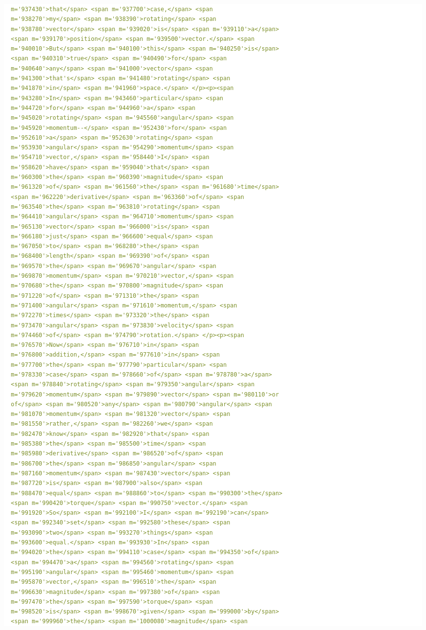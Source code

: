 ```yaml
  m='937430'>that</span> <span m='937700'>case,</span> <span
  m='938270'>my</span> <span m='938390'>rotating</span> <span
  m='938780'>vector</span> <span m='939020'>is</span> <span m='939110'>a</span>
  <span m='939170'>position</span> <span m='939500'>vector.</span> <span
  m='940010'>But</span> <span m='940100'>this</span> <span m='940250'>is</span>
  <span m='940310'>true</span> <span m='940490'>for</span> <span
  m='940640'>any</span> <span m='941000'>vector</span> <span
  m='941300'>that's</span> <span m='941480'>rotating</span> <span
  m='941870'>in</span> <span m='941960'>space.</span> </p><p><span
  m='943280'>In</span> <span m='943460'>particular</span> <span
  m='944720'>for</span> <span m='944960'>a</span> <span
  m='945020'>rotating</span> <span m='945560'>angular</span> <span
  m='945920'>momentum--</span> <span m='952430'>for</span> <span
  m='952610'>a</span> <span m='952630'>rotating</span> <span
  m='953930'>angular</span> <span m='954290'>momentum</span> <span
  m='954710'>vector,</span> <span m='958440'>I</span> <span
  m='958620'>have</span> <span m='959040'>that</span> <span
  m='960300'>the</span> <span m='960390'>magnitude</span> <span
  m='961320'>of</span> <span m='961560'>the</span> <span m='961680'>time</span>
  <span m='962220'>derivative</span> <span m='963360'>of</span> <span
  m='963540'>the</span> <span m='963810'>rotating</span> <span
  m='964410'>angular</span> <span m='964710'>momentum</span> <span
  m='965130'>vector</span> <span m='966000'>is</span> <span
  m='966180'>just</span> <span m='966600'>equal</span> <span
  m='967050'>to</span> <span m='968280'>the</span> <span
  m='968400'>length</span> <span m='969390'>of</span> <span
  m='969570'>the</span> <span m='969670'>angular</span> <span
  m='969870'>momentum</span> <span m='970210'>vector,</span> <span
  m='970680'>the</span> <span m='970800'>magnitude</span> <span
  m='971220'>of</span> <span m='971310'>the</span> <span
  m='971400'>angular</span> <span m='971610'>momentum,</span> <span
  m='972270'>times</span> <span m='973320'>the</span> <span
  m='973470'>angular</span> <span m='973830'>velocity</span> <span
  m='974460'>of</span> <span m='974790'>rotation.</span> </p><p><span
  m='976570'>Now</span> <span m='976710'>in</span> <span
  m='976800'>addition,</span> <span m='977610'>in</span> <span
  m='977700'>the</span> <span m='977790'>particular</span> <span
  m='978330'>case</span> <span m='978660'>of</span> <span m='978780'>a</span>
  <span m='978840'>rotating</span> <span m='979350'>angular</span> <span
  m='979620'>momentum</span> <span m='979890'>vector</span> <span m='980110'>or
  of</span> <span m='980520'>any</span> <span m='980790'>angular</span> <span
  m='981070'>momentum</span> <span m='981320'>vector</span> <span
  m='981550'>rather,</span> <span m='982260'>we</span> <span
  m='982470'>know</span> <span m='982920'>that</span> <span
  m='985380'>the</span> <span m='985500'>time</span> <span
  m='985980'>derivative</span> <span m='986520'>of</span> <span
  m='986700'>the</span> <span m='986850'>angular</span> <span
  m='987160'>momentum</span> <span m='987430'>vector</span> <span
  m='987720'>is</span> <span m='987900'>also</span> <span
  m='988470'>equal</span> <span m='988860'>to</span> <span m='990300'>the</span>
  <span m='990420'>torque</span> <span m='990750'>vector.</span> <span
  m='991920'>So</span> <span m='992100'>I</span> <span m='992190'>can</span>
  <span m='992340'>set</span> <span m='992580'>these</span> <span
  m='993090'>two</span> <span m='993270'>things</span> <span
  m='993600'>equal.</span> <span m='993930'>In</span> <span
  m='994020'>the</span> <span m='994110'>case</span> <span m='994350'>of</span>
  <span m='994470'>a</span> <span m='994560'>rotating</span> <span
  m='995190'>angular</span> <span m='995460'>momentum</span> <span
  m='995870'>vector,</span> <span m='996510'>the</span> <span
  m='996630'>magnitude</span> <span m='997380'>of</span> <span
  m='997470'>the</span> <span m='997590'>torque</span> <span
  m='998520'>is</span> <span m='998670'>given</span> <span m='999000'>by</span>
  <span m='999960'>the</span> <span m='1000080'>magnitude</span> <span
```